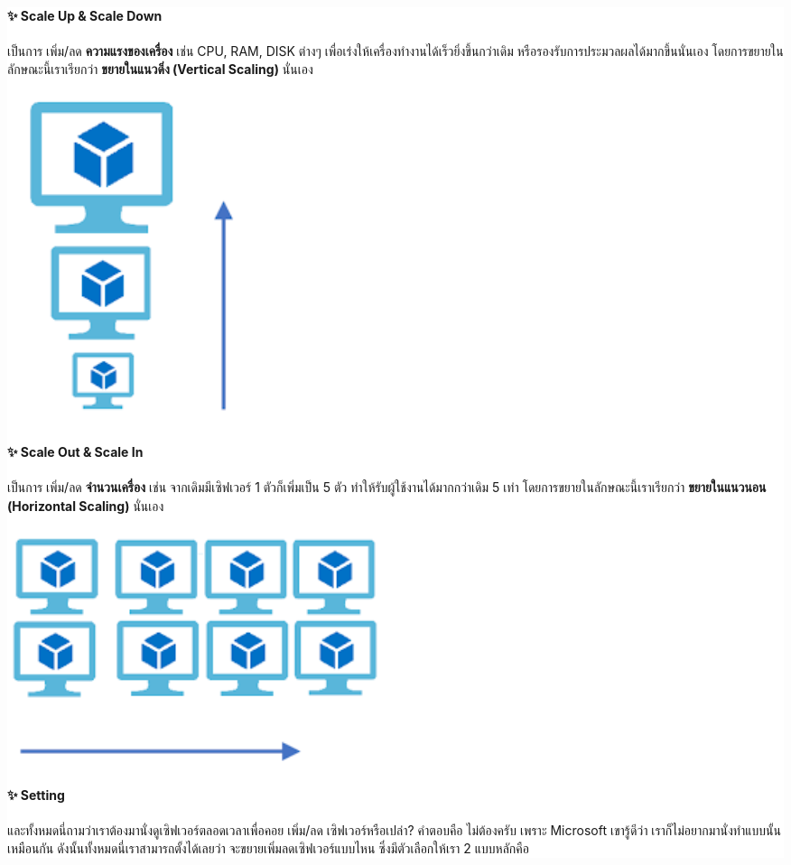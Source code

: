 #### ✨ Scale Up & Scale Down

เป็นการ เพิ่ม/ลด **ความแรงของเครื่อง** เช่น CPU, RAM, DISK ต่างๆ เพื่อเร่งให้เครื่องทำงานได้เร็วยิ่งขึ้นกว่าเดิม หรือรองรับการประมวลผลได้มากขึ้นนั่นเอง โดยการขยายในลักษณะนี้เราเรียกว่า **ขยายในแนวดิ่ง \(Vertical Scaling\)** นั่นเอง

![](../.gitbook/assets/image%20%2855%29.png)

#### ✨ Scale Out & Scale In

เป็นการ เพิ่ม/ลด **จำนวนเครื่อง** เช่น จากเดิมมีเซิฟเวอร์ 1 ตัวก็เพิ่มเป็น 5 ตัว ทำให้รับผู้ใช้งานได้มากกว่าเดิม 5 เท่า โดยการขยายในลักษณะนี้เราเรียกว่า **ขยายในแนวนอน \(Horizontal Scaling\)** นั่นเอง

![](../.gitbook/assets/image-964.png)

#### ✨ Setting

และทั้งหมดนี่ถามว่าเราต้องมานั่งดูเซิฟเวอร์ตลอดเวลาเพื่อคอย เพิ่ม/ลด เซิฟเวอร์หรือเปล่า? คำตอบคือ ไม่ต้องครับ เพราะ Microsoft เขารู้ดีว่า เราก็ไม่อยากมานั่งทำแบบนั้นเหมือนกัน ดังนั้นทั้งหมดนี่เราสามารถตั้งได้เลยว่า จะขยายเพิ่มลดเซิฟเวอร์แบบไหน ซึ่งมีตัวเลือกให้เรา 2 แบบหลักคือ
